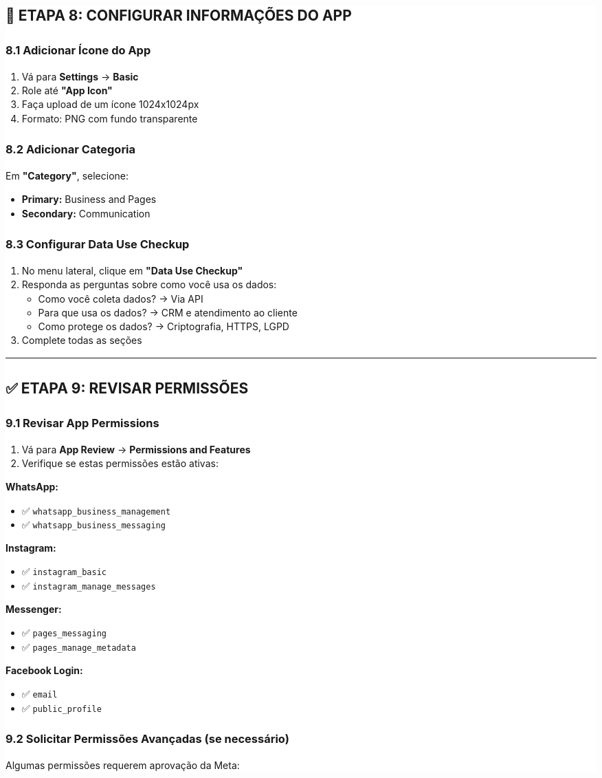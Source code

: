 ## 🎨 ETAPA 8: CONFIGURAR INFORMAÇÕES DO APP

### 8.1 Adicionar Ícone do App

1. Vá para **Settings** → **Basic**
2. Role até **"App Icon"**
3. Faça upload de um ícone 1024x1024px
4. Formato: PNG com fundo transparente

### 8.2 Adicionar Categoria

Em **"Category"**, selecione:
- **Primary:** Business and Pages
- **Secondary:** Communication

### 8.3 Configurar Data Use Checkup

1. No menu lateral, clique em **"Data Use Checkup"**
2. Responda as perguntas sobre como você usa os dados:
   - Como você coleta dados? → Via API
   - Para que usa os dados? → CRM e atendimento ao cliente
   - Como protege os dados? → Criptografia, HTTPS, LGPD
3. Complete todas as seções

---

## ✅ ETAPA 9: REVISAR PERMISSÕES

### 9.1 Revisar App Permissions

1. Vá para **App Review** → **Permissions and Features**
2. Verifique se estas permissões estão ativas:

**WhatsApp:**
- ✅ `whatsapp_business_management`
- ✅ `whatsapp_business_messaging`

**Instagram:**
- ✅ `instagram_basic`
- ✅ `instagram_manage_messages`

**Messenger:**
- ✅ `pages_messaging`
- ✅ `pages_manage_metadata`

**Facebook Login:**
- ✅ `email`
- ✅ `public_profile`

### 9.2 Solicitar Permissões Avançadas (se necessário)

Algumas permissões requerem aprovação da Meta:
